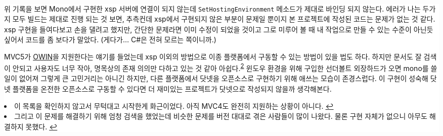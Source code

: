 
위 기록을 보면 Mono에서 구현한 xsp 서버에 연결이 되지 않는데 `SetHostingEnvironment` 메소드가 제대로 바인딩 되지 않는다. 에러가 나는 두가지 모두 빌드는 제대로 진행 되는 것 보면, 추측컨데 xsp에서 구현되지 않은 부분이 문제일 뿐이지 본 프로젝트에 작성된 코드는 문제가 없는 것 같다. xsp 구현을 들여다보고 손을 댈려고 했지만, 간단한 문제라면 이미 수정이 되었을 것이고 그로 미루어 볼 때 내 작업으로 만들 수 있는 수준이 아닌듯 싶어서 코드를 좀 보다가 말았다. (게다가&#8230; C#은 전혀 모르는 쪽이니까.)

MVC5가 [OWIN][3]을 지원한다는 얘기를 들었는데 xsp 이외의 방법으로 이종 플랫폼에서 구동할 수 있는 방법이 있을 법도 하다. 하지만 문서도 잘 검색이 안되고 사용자도 너무 작아, 명목상의 존재 의의만 다하고 있는 것 같아 아쉽다.<sup id="fnref-2"><a href="#fn-2" rel="footnote">2</a></sup> 윈도우 환경을 위해 구입한 선더볼트 외장하드가 오면 mono를 쓸 일이 없어져 그렇게 큰 고민거리는 아니긴 하지만, 다른 플랫폼에서 닷넷을 오픈소스로 구현하기 위해 애쓰는 모습이 존경스럽다. 이 구현이 성숙해 닷넷 플랫폼을 온전한 오픈소스로 구동할 수 있다면 더 재미있는 프로젝트가 닷넷으로 작성되지 않을까 생각해본다.

<li id="fn-1">
  이 목록을 확인하지 않고서 무턱대고 시작한게 화근이었다. 아직 MVC4도 완전히 지원하는 상황이 아니다.&#160;<a href="#fnref-1" rev="footnote">&#8617;</a>
</li>
<li id="fn-2">
  그리고 이 문제를 해결하기 위해 엄청 검색을 했었는데 비슷한 문제를 버전 대대로 겪은 사람들이 많이 나왔다. 물론 구현 자체가 없으니 아무도 해결하지 못했다.&#160;<a href="#fnref-2" rev="footnote">&#8617;</a> </fn></footnotes>

 [1]: http://haruair.com/blog/2294
 [2]: http://www.mono-project.com/Compatibility
 [3]: http://owin.org/